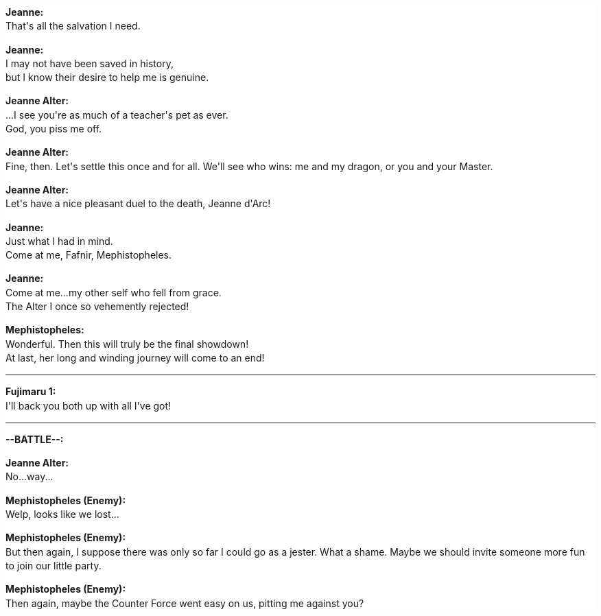    
**Jeanne:**   
That's all the salvation I need.  
  
   
**Jeanne:**   
I may not have been saved in history,  
but I know their desire to help me is genuine.  
  
   
**Jeanne Alter:**   
...I see you're as much of a teacher's pet as ever.  
God, you piss me off.  
  
   
**Jeanne Alter:**   
Fine, then. Let's settle this once and for all. We'll see who wins: me and my dragon, or you and your Master.  
  
   
**Jeanne Alter:**   
Let's have a nice pleasant duel to the death, Jeanne d'Arc!  
  
   
**Jeanne:**   
Just what I had in mind.  
Come at me, Fafnir, Mephistopheles.  
  
   
**Jeanne:**   
Come at me...my other self who fell from grace.  
The Alter I once so vehemently rejected!  
  
   
**Mephistopheles:**   
Wonderful. Then this will truly be the final showdown!  
At last, her long and winding journey will come to an end!  
  
   
  
---  
  
**Fujimaru 1:**   
I'll back you both up with all I've got!  
  
  
---  
  
**--BATTLE--:**  
  
**Jeanne Alter:**   
No...way...  
  
   
**Mephistopheles (Enemy):**  
Welp, looks like we lost...  
  
   
**Mephistopheles (Enemy):**  
But then again, I suppose there was only so far I could go as a jester. What a shame. Maybe we should invite someone more fun to join our little party.  
  
   
**Mephistopheles (Enemy):**  
Then again, maybe the Counter Force went easy on us, pitting me against you?  
  